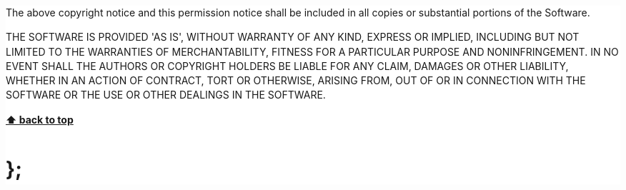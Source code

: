 The above copyright notice and this permission notice shall be
included in all copies or substantial portions of the Software.

THE SOFTWARE IS PROVIDED 'AS IS', WITHOUT WARRANTY OF ANY KIND,
EXPRESS OR IMPLIED, INCLUDING BUT NOT LIMITED TO THE WARRANTIES OF
MERCHANTABILITY, FITNESS FOR A PARTICULAR PURPOSE AND NONINFRINGEMENT.
IN NO EVENT SHALL THE AUTHORS OR COPYRIGHT HOLDERS BE LIABLE FOR ANY
CLAIM, DAMAGES OR OTHER LIABILITY, WHETHER IN AN ACTION OF CONTRACT,
TORT OR OTHERWISE, ARISING FROM, OUT OF OR IN CONNECTION WITH THE
SOFTWARE OR THE USE OR OTHER DEALINGS IN THE SOFTWARE.

**[⬆ back to top](#table-of-contents)**

# };
